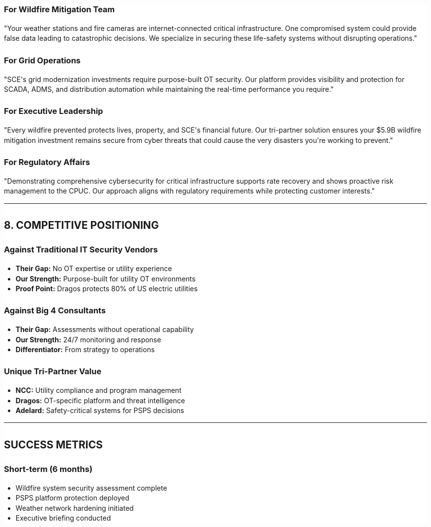 ### For Wildfire Mitigation Team
"Your weather stations and fire cameras are internet-connected critical infrastructure. One compromised system could provide false data leading to catastrophic decisions. We specialize in securing these life-safety systems without disrupting operations."

### For Grid Operations
"SCE's grid modernization investments require purpose-built OT security. Our platform provides visibility and protection for SCADA, ADMS, and distribution automation while maintaining the real-time performance you require."

### For Executive Leadership
"Every wildfire prevented protects lives, property, and SCE's financial future. Our tri-partner solution ensures your $5.9B wildfire mitigation investment remains secure from cyber threats that could cause the very disasters you're working to prevent."

### For Regulatory Affairs
"Demonstrating comprehensive cybersecurity for critical infrastructure supports rate recovery and shows proactive risk management to the CPUC. Our approach aligns with regulatory requirements while protecting customer interests."

---

## 8. COMPETITIVE POSITIONING

### Against Traditional IT Security Vendors
- **Their Gap:** No OT expertise or utility experience
- **Our Strength:** Purpose-built for utility OT environments
- **Proof Point:** Dragos protects 80% of US electric utilities

### Against Big 4 Consultants
- **Their Gap:** Assessments without operational capability
- **Our Strength:** 24/7 monitoring and response
- **Differentiator:** From strategy to operations

### Unique Tri-Partner Value
- **NCC:** Utility compliance and program management
- **Dragos:** OT-specific platform and threat intelligence
- **Adelard:** Safety-critical systems for PSPS decisions

---

## SUCCESS METRICS

### Short-term (6 months)
- Wildfire system security assessment complete
- PSPS platform protection deployed
- Weather network hardening initiated
- Executive briefing conducted
